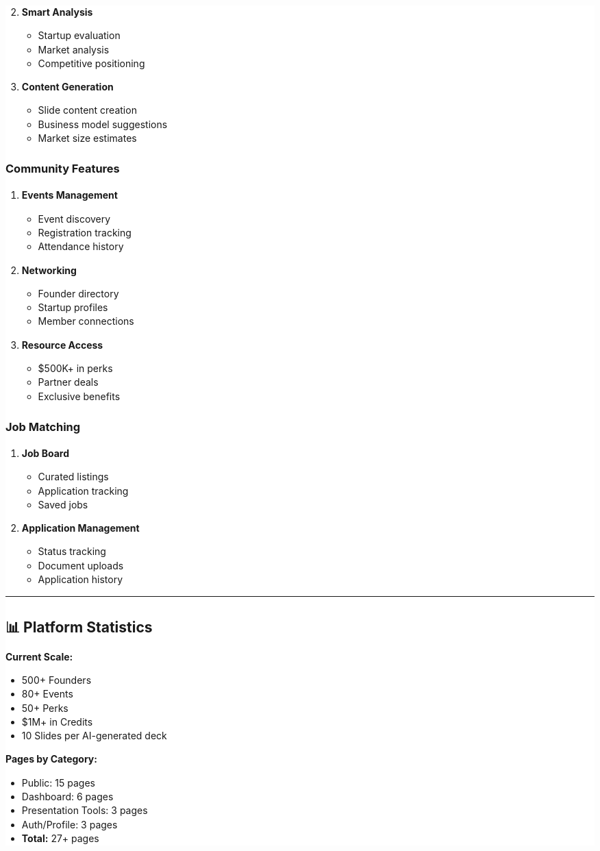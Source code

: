 2. **Smart Analysis**
   - Startup evaluation
   - Market analysis
   - Competitive positioning

3. **Content Generation**
   - Slide content creation
   - Business model suggestions
   - Market size estimates

### **Community Features**
1. **Events Management**
   - Event discovery
   - Registration tracking
   - Attendance history

2. **Networking**
   - Founder directory
   - Startup profiles
   - Member connections

3. **Resource Access**
   - $500K+ in perks
   - Partner deals
   - Exclusive benefits

### **Job Matching**
1. **Job Board**
   - Curated listings
   - Application tracking
   - Saved jobs

2. **Application Management**
   - Status tracking
   - Document uploads
   - Application history

---

## 📊 Platform Statistics

**Current Scale:**
- 500+ Founders
- 80+ Events
- 50+ Perks
- $1M+ in Credits
- 10 Slides per AI-generated deck

**Pages by Category:**
- Public: 15 pages
- Dashboard: 6 pages
- Presentation Tools: 3 pages
- Auth/Profile: 3 pages
- **Total:** 27+ pages
